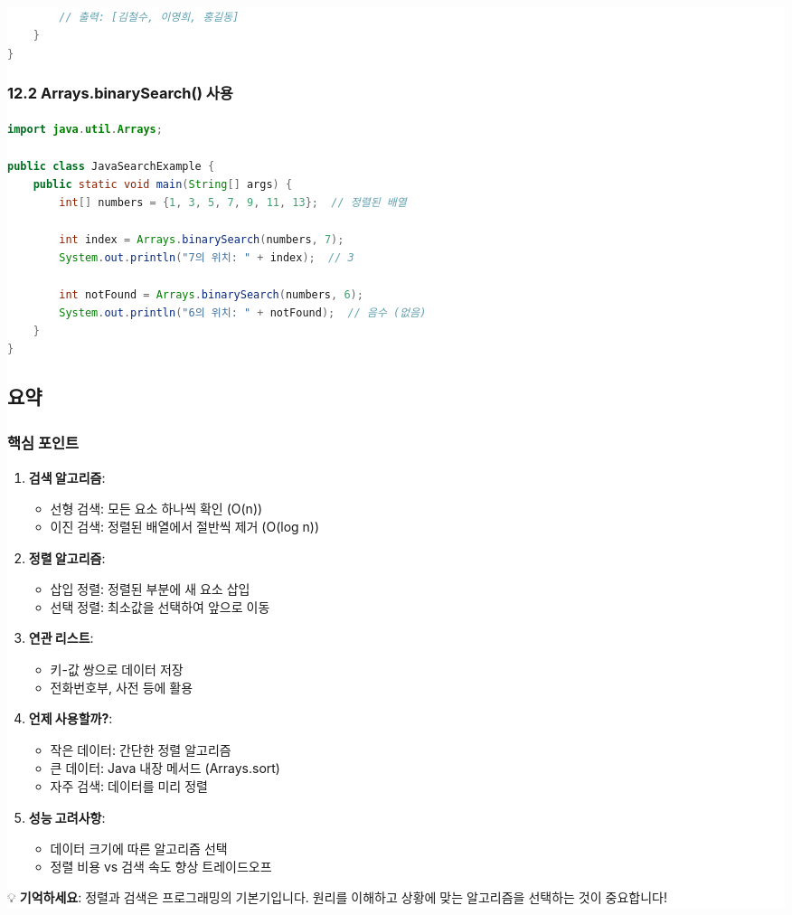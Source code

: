 ```java
        // 출력: [김철수, 이영희, 홍길동]
    }
}
```

### 12.2 Arrays.binarySearch() 사용

```java
import java.util.Arrays;

public class JavaSearchExample {
    public static void main(String[] args) {
        int[] numbers = {1, 3, 5, 7, 9, 11, 13};  // 정렬된 배열
        
        int index = Arrays.binarySearch(numbers, 7);
        System.out.println("7의 위치: " + index);  // 3
        
        int notFound = Arrays.binarySearch(numbers, 6);
        System.out.println("6의 위치: " + notFound);  // 음수 (없음)
    }
}
```

## 요약

### 핵심 포인트

1. **검색 알고리즘**:
   - 선형 검색: 모든 요소 하나씩 확인 (O(n))
   - 이진 검색: 정렬된 배열에서 절반씩 제거 (O(log n))

2. **정렬 알고리즘**:
   - 삽입 정렬: 정렬된 부분에 새 요소 삽입
   - 선택 정렬: 최소값을 선택하여 앞으로 이동

3. **연관 리스트**:
   - 키-값 쌍으로 데이터 저장
   - 전화번호부, 사전 등에 활용

4. **언제 사용할까?**:
   - 작은 데이터: 간단한 정렬 알고리즘
   - 큰 데이터: Java 내장 메서드 (Arrays.sort)
   - 자주 검색: 데이터를 미리 정렬

5. **성능 고려사항**:
   - 데이터 크기에 따른 알고리즘 선택
   - 정렬 비용 vs 검색 속도 향상 트레이드오프

💡 **기억하세요**: 정렬과 검색은 프로그래밍의 기본기입니다. 원리를 이해하고 상황에 맞는 알고리즘을 선택하는 것이 중요합니다!